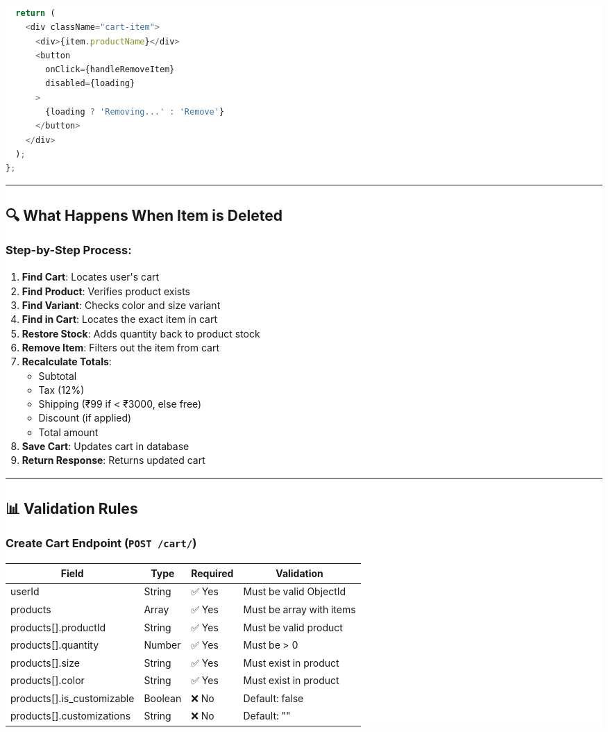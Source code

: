 ```javascript
  return (
    <div className="cart-item">
      <div>{item.productName}</div>
      <button 
        onClick={handleRemoveItem}
        disabled={loading}
      >
        {loading ? 'Removing...' : 'Remove'}
      </button>
    </div>
  );
};
```

---

## 🔍 **What Happens When Item is Deleted**

### Step-by-Step Process:

1. **Find Cart**: Locates user's cart
2. **Find Product**: Verifies product exists
3. **Find Variant**: Checks color and size variant
4. **Find in Cart**: Locates the exact item in cart
5. **Restore Stock**: Adds quantity back to product stock
6. **Remove Item**: Filters out the item from cart
7. **Recalculate Totals**: 
   - Subtotal
   - Tax (12%)
   - Shipping (₹99 if < ₹3000, else free)
   - Discount (if applied)
   - Total amount
8. **Save Cart**: Updates cart in database
9. **Return Response**: Returns updated cart

---

## 📊 **Validation Rules**

### Create Cart Endpoint (`POST /cart/`)

| Field | Type | Required | Validation |
|-------|------|----------|------------|
| userId | String | ✅ Yes | Must be valid ObjectId |
| products | Array | ✅ Yes | Must be array with items |
| products[].productId | String | ✅ Yes | Must be valid product |
| products[].quantity | Number | ✅ Yes | Must be > 0 |
| products[].size | String | ✅ Yes | Must exist in product |
| products[].color | String | ✅ Yes | Must exist in product |
| products[].is_customizable | Boolean | ❌ No | Default: false |
| products[].customizations | String | ❌ No | Default: "" |
